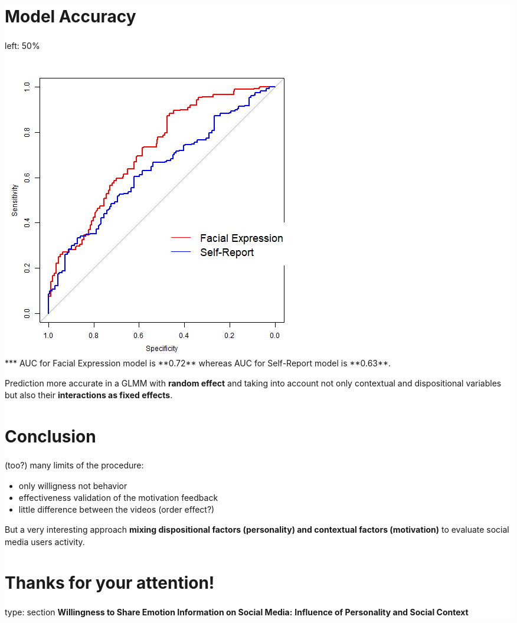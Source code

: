 Model Accuracy
========================================================
left: 50%

<img src="DSAA_presentation-figure/unnamed-chunk-8-1.png" title="plot of chunk unnamed-chunk-8" alt="plot of chunk unnamed-chunk-8" style="display: block; margin: auto auto auto 0;" />
***
AUC for Facial Expression model is **0.72** whereas AUC for Self-Report model is **0.63**.

Prediction more accurate in a GLMM with **random effect** and taking into account not only contextual and dispositional variables but also their **interactions as fixed effects**.

Conclusion
========================================================

(too?) many limits of the procedure:
- only willigness not behavior
- effectiveness validation of the motivation feedback
- little difference between the videos (order effect?)

But a very interesting approach **mixing dispositional factors (personality) and contextual factors (motivation)** to evaluate social media users activity.

Thanks for your attention!
========================================================
type: section
**Willingness to Share Emotion Information on Social Media:**
**Influence of Personality and Social Context**
